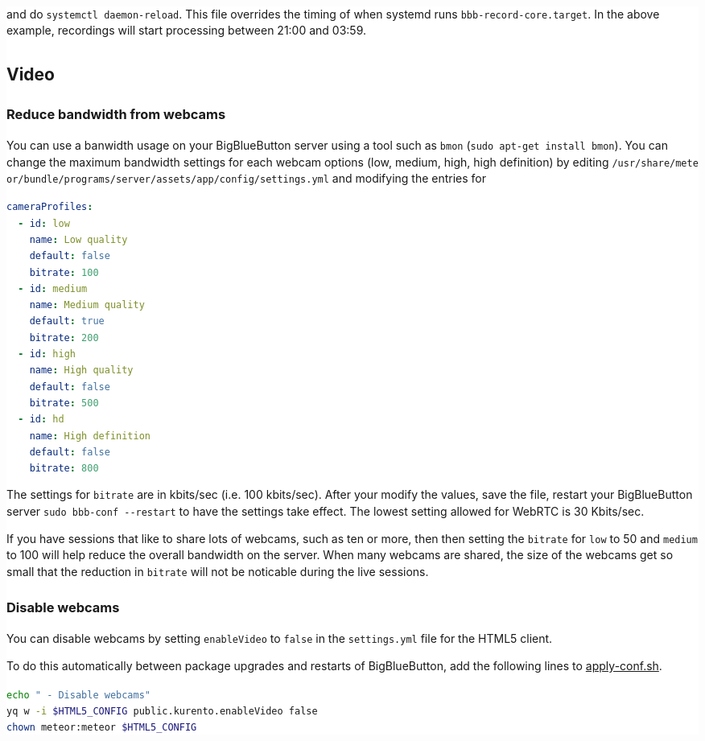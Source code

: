 and do `systemctl daemon-reload`. This file overrides the timing of when systemd runs `bbb-record-core.target`. In the above example, recordings will start processing between 21:00 and 03:59.

## Video

### Reduce bandwidth from webcams

You can use a banwidth usage on your BigBlueButton server using a tool such as `bmon` (`sudo apt-get install bmon`). You can change the maximum bandwidth settings for each webcam options (low, medium, high, high definition) by editing `/usr/share/meteor/bundle/programs/server/assets/app/config/settings.yml` and modifying the entries for

```yaml
cameraProfiles:
  - id: low
    name: Low quality
    default: false
    bitrate: 100
  - id: medium
    name: Medium quality
    default: true
    bitrate: 200
  - id: high
    name: High quality
    default: false
    bitrate: 500
  - id: hd
    name: High definition
    default: false
    bitrate: 800
```

The settings for `bitrate` are in kbits/sec (i.e. 100 kbits/sec). After your modify the values, save the file, restart your BigBlueButton server `sudo bbb-conf --restart` to have the settings take effect. The lowest setting allowed for WebRTC is 30 Kbits/sec.

If you have sessions that like to share lots of webcams, such as ten or more, then then setting the `bitrate` for `low` to 50 and `medium` to 100 will help reduce the overall bandwidth on the server. When many webcams are shared, the size of the webcams get so small that the reduction in `bitrate` will not be noticable during the live sessions.

### Disable webcams

You can disable webcams by setting `enableVideo` to `false` in the `settings.yml` file for the HTML5 client.

To do this automatically between package upgrades and restarts of BigBlueButton, add the following lines to [apply-conf.sh](https://docs.bigbluebutton.org/admin/customize.html#apply-confsh).

```bash
echo " - Disable webcams"
yq w -i $HTML5_CONFIG public.kurento.enableVideo false
chown meteor:meteor $HTML5_CONFIG
```
